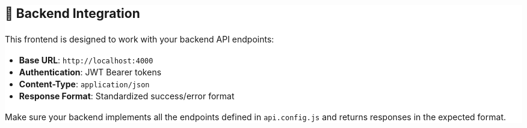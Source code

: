 ## 🔗 Backend Integration

This frontend is designed to work with your backend API endpoints:

- **Base URL**: `http://localhost:4000`
- **Authentication**: JWT Bearer tokens
- **Content-Type**: `application/json`
- **Response Format**: Standardized success/error format

Make sure your backend implements all the endpoints defined in `api.config.js` and returns responses in the expected format.
